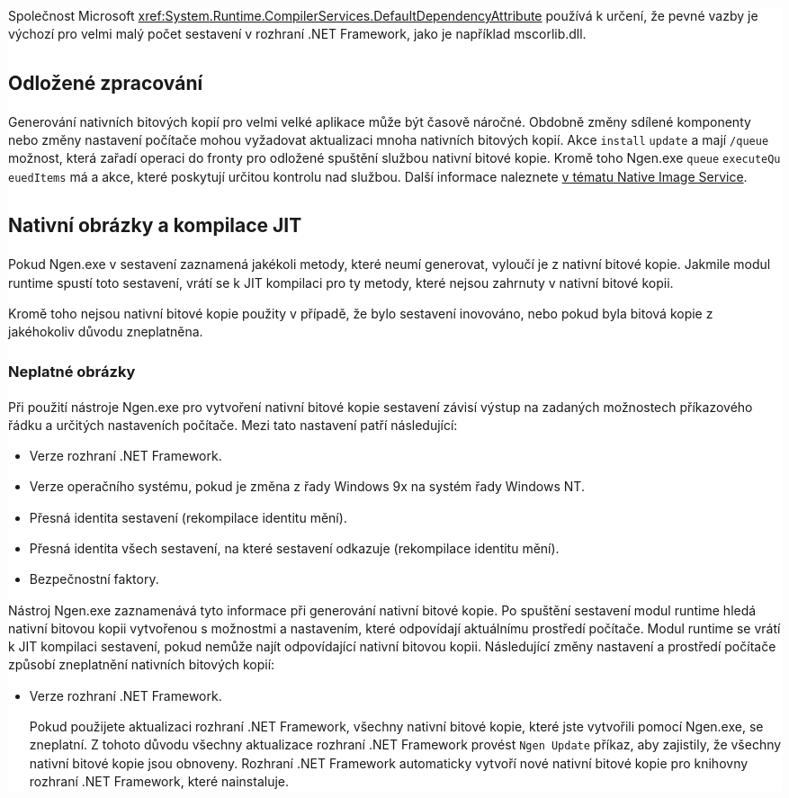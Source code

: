 Společnost Microsoft <xref:System.Runtime.CompilerServices.DefaultDependencyAttribute> používá k určení, že pevné vazby je výchozí pro velmi malý počet sestavení v rozhraní .NET Framework, jako je například mscorlib.dll.

<a name="Deferred"></a>

## <a name="deferred-processing"></a>Odložené zpracování

Generování nativních bitových kopií pro velmi velké aplikace může být časově náročné. Obdobně změny sdílené komponenty nebo změny nastavení počítače mohou vyžadovat aktualizaci mnoha nativních bitových kopií. Akce `install` `update` a mají `/queue` možnost, která zařadí operaci do fronty pro odložené spuštění službou nativní bitové kopie. Kromě toho Ngen.exe `queue` `executeQueuedItems` má a akce, které poskytují určitou kontrolu nad službou. Další informace naleznete [v tématu Native Image Service](#native-image-service).

<a name="JITCompilation"></a>

## <a name="native-images-and-jit-compilation"></a>Nativní obrázky a kompilace JIT

Pokud Ngen.exe v sestavení zaznamená jakékoli metody, které neumí generovat, vyloučí je z nativní bitové kopie. Jakmile modul runtime spustí toto sestavení, vrátí se k JIT kompilaci pro ty metody, které nejsou zahrnuty v nativní bitové kopii.

Kromě toho nejsou nativní bitové kopie použity v případě, že bylo sestavení inovováno, nebo pokud byla bitová kopie z jakéhokoliv důvodu zneplatněna.

<a name="InvalidImages"></a>

### <a name="invalid-images"></a>Neplatné obrázky

Při použití nástroje Ngen.exe pro vytvoření nativní bitové kopie sestavení závisí výstup na zadaných možnostech příkazového řádku a určitých nastaveních počítače. Mezi tato nastavení patří následující:

- Verze rozhraní .NET Framework.

- Verze operačního systému, pokud je změna z řady Windows 9x na systém řady Windows NT.

- Přesná identita sestavení (rekompilace identitu mění).

- Přesná identita všech sestavení, na které sestavení odkazuje (rekompilace identitu mění).

- Bezpečnostní faktory.

Nástroj Ngen.exe zaznamenává tyto informace při generování nativní bitové kopie. Po spuštění sestavení modul runtime hledá nativní bitovou kopii vytvořenou s možnostmi a nastavením, které odpovídají aktuálnímu prostředí počítače. Modul runtime se vrátí k JIT kompilaci sestavení, pokud nemůže najít odpovídající nativní bitovou kopii. Následující změny nastavení a prostředí počítače způsobí zneplatnění nativních bitových kopií:

- Verze rozhraní .NET Framework.

     Pokud použijete aktualizaci rozhraní .NET Framework, všechny nativní bitové kopie, které jste vytvořili pomocí Ngen.exe, se zneplatní. Z tohoto důvodu všechny aktualizace rozhraní .NET Framework provést `Ngen Update` příkaz, aby zajistily, že všechny nativní bitové kopie jsou obnoveny. Rozhraní .NET Framework automaticky vytvoří nové nativní bitové kopie pro knihovny rozhraní .NET Framework, které nainstaluje.
